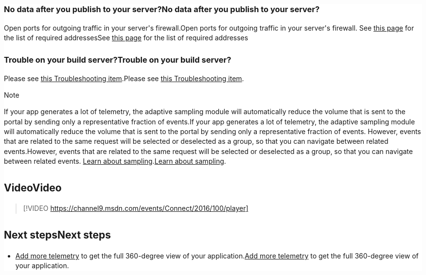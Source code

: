 ### <a name="no-data-after-you-publish-to-your-server"></a><span data-ttu-id="ee3f0-185">No data after you publish to your server?</span><span class="sxs-lookup"><span data-stu-id="ee3f0-185">No data after you publish to your server?</span></span>
<span data-ttu-id="ee3f0-186">Open ports for outgoing traffic in your server's firewall.</span><span class="sxs-lookup"><span data-stu-id="ee3f0-186">Open ports for outgoing traffic in your server's firewall.</span></span> <span data-ttu-id="ee3f0-187">See [this page](https://docs.microsoft.com/azure/application-insights/app-insights-ip-addresses) for the list of required addresses</span><span class="sxs-lookup"><span data-stu-id="ee3f0-187">See [this page](https://docs.microsoft.com/azure/application-insights/app-insights-ip-addresses) for the list of required addresses</span></span> 

### <a name="trouble-on-your-build-server"></a><span data-ttu-id="ee3f0-188">Trouble on your build server?</span><span class="sxs-lookup"><span data-stu-id="ee3f0-188">Trouble on your build server?</span></span>
<span data-ttu-id="ee3f0-189">Please see [this Troubleshooting item](app-insights-asp-net-troubleshoot-no-data.md#NuGetBuild).</span><span class="sxs-lookup"><span data-stu-id="ee3f0-189">Please see [this Troubleshooting item](app-insights-asp-net-troubleshoot-no-data.md#NuGetBuild).</span></span>

> [!NOTE]
> <span data-ttu-id="ee3f0-190">If your app generates a lot of telemetry, the adaptive sampling module will automatically reduce the volume that is sent to the portal by sending only a representative fraction of events.</span><span class="sxs-lookup"><span data-stu-id="ee3f0-190">If your app generates a lot of telemetry, the adaptive sampling module will automatically reduce the volume that is sent to the portal by sending only a representative fraction of events.</span></span> <span data-ttu-id="ee3f0-191">However, events that are related to the same request will be selected or deselected as a group, so that you can navigate between related events.</span><span class="sxs-lookup"><span data-stu-id="ee3f0-191">However, events that are related to the same request will be selected or deselected as a group, so that you can navigate between related events.</span></span> 
> <span data-ttu-id="ee3f0-192">[Learn about sampling](app-insights-sampling.md).</span><span class="sxs-lookup"><span data-stu-id="ee3f0-192">[Learn about sampling](app-insights-sampling.md).</span></span>
> 
> 

## <a name="video"></a><span data-ttu-id="ee3f0-193">Video</span><span class="sxs-lookup"><span data-stu-id="ee3f0-193">Video</span></span>

> [!VIDEO https://channel9.msdn.com/events/Connect/2016/100/player]

## <a name="next-steps"></a><span data-ttu-id="ee3f0-194">Next steps</span><span class="sxs-lookup"><span data-stu-id="ee3f0-194">Next steps</span></span>
* <span data-ttu-id="ee3f0-195">[Add more telemetry](app-insights-asp-net-more.md) to get the full 360-degree view of your application.</span><span class="sxs-lookup"><span data-stu-id="ee3f0-195">[Add more telemetry](app-insights-asp-net-more.md) to get the full 360-degree view of your application.</span></span>

